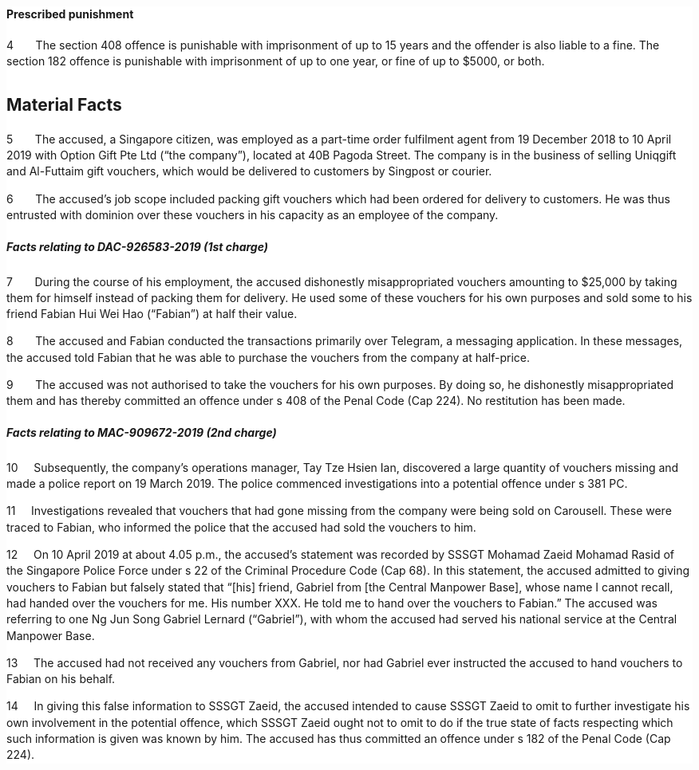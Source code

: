 #### Prescribed punishment

4       The section 408 offence is punishable with imprisonment of up to 15 years and the offender is also liable to a fine. The section 182 offence is punishable with imprisonment of up to one year, or fine of up to $5000, or both.

## Material Facts

5       The accused, a Singapore citizen, was employed as a part-time order fulfilment agent from 19 December 2018 to 10 April 2019 with Option Gift Pte Ltd (“the company”), located at 40B Pagoda Street. The company is in the business of selling Uniqgift and Al-Futtaim gift vouchers, which would be delivered to customers by Singpost or courier.

6       The accused’s job scope included packing gift vouchers which had been ordered for delivery to customers. He was thus entrusted with dominion over these vouchers in his capacity as an employee of the company.

##### Facts relating to DAC-926583-2019 (1st charge)

7       During the course of his employment, the accused dishonestly misappropriated vouchers amounting to $25,000 by taking them for himself instead of packing them for delivery. He used some of these vouchers for his own purposes and sold some to his friend Fabian Hui Wei Hao (“Fabian”) at half their value.

8       The accused and Fabian conducted the transactions primarily over Telegram, a messaging application. In these messages, the accused told Fabian that he was able to purchase the vouchers from the company at half-price.

9       The accused was not authorised to take the vouchers for his own purposes. By doing so, he dishonestly misappropriated them and has thereby committed an offence under s 408 of the Penal Code (Cap 224). No restitution has been made.

##### Facts relating to MAC-909672-2019 (2nd charge)

10     Subsequently, the company’s operations manager, Tay Tze Hsien Ian, discovered a large quantity of vouchers missing and made a police report on 19 March 2019. The police commenced investigations into a potential offence under s 381 PC.

11     Investigations revealed that vouchers that had gone missing from the company were being sold on Carousell. These were traced to Fabian, who informed the police that the accused had sold the vouchers to him.

12     On 10 April 2019 at about 4.05 p.m., the accused’s statement was recorded by SSSGT Mohamad Zaeid Mohamad Rasid of the Singapore Police Force under s 22 of the Criminal Procedure Code (Cap 68). In this statement, the accused admitted to giving vouchers to Fabian but falsely stated that “\[his\] friend, Gabriel from \[the Central Manpower Base\], whose name I cannot recall, had handed over the vouchers for me. His number XXX. He told me to hand over the vouchers to Fabian.” The accused was referring to one Ng Jun Song Gabriel Lernard (“Gabriel”), with whom the accused had served his national service at the Central Manpower Base.

13     The accused had not received any vouchers from Gabriel, nor had Gabriel ever instructed the accused to hand vouchers to Fabian on his behalf.

14     In giving this false information to SSSGT Zaeid, the accused intended to cause SSSGT Zaeid to omit to further investigate his own involvement in the potential offence, which SSSGT Zaeid ought not to omit to do if the true state of facts respecting which such information is given was known by him. The accused has thus committed an offence under s 182 of the Penal Code (Cap 224).


[^1]: _PP v Hamidah bte Ismail_ (MCN 902548-2019), _PP v Mercado Sheila Rosete_ (MCN-901309-2019) and _PP v Junaninah bte Ali_ (MAC-902401-2019 & otrs); serial number 2,3 and 4 respectively in the second sentencing table
[^2]: _PP v Abdul Mutablib bin Mohamed Tahir_ (MCN-902157-2017)
[^3]: Serial number 1 in the second sentencing table